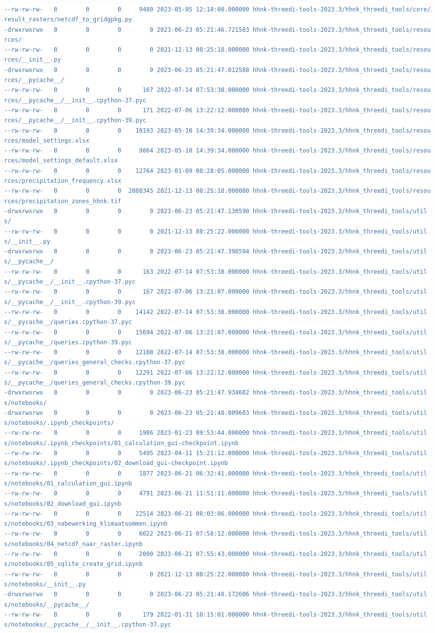 ```diff
--rw-rw-rw-   0        0        0     9480 2023-05-05 12:18:08.000000 hhnk-threedi-tools-2023.3/hhnk_threedi_tools/core/result_rasters/netcdf_to_gridgpkg.py
-drwxrwxrwx   0        0        0        0 2023-06-23 05:21:46.721583 hhnk-threedi-tools-2023.3/hhnk_threedi_tools/resources/
--rw-rw-rw-   0        0        0        0 2021-12-13 08:25:18.000000 hhnk-threedi-tools-2023.3/hhnk_threedi_tools/resources/__init__.py
-drwxrwxrwx   0        0        0        0 2023-06-23 05:21:47.012588 hhnk-threedi-tools-2023.3/hhnk_threedi_tools/resources/__pycache__/
--rw-rw-rw-   0        0        0      167 2022-07-14 07:53:38.000000 hhnk-threedi-tools-2023.3/hhnk_threedi_tools/resources/__pycache__/__init__.cpython-37.pyc
--rw-rw-rw-   0        0        0      171 2022-07-06 13:22:12.000000 hhnk-threedi-tools-2023.3/hhnk_threedi_tools/resources/__pycache__/__init__.cpython-39.pyc
--rw-rw-rw-   0        0        0    10193 2023-05-10 14:39:34.000000 hhnk-threedi-tools-2023.3/hhnk_threedi_tools/resources/model_settings.xlsx
--rw-rw-rw-   0        0        0     9864 2023-05-10 14:39:34.000000 hhnk-threedi-tools-2023.3/hhnk_threedi_tools/resources/model_settings_default.xlsx
--rw-rw-rw-   0        0        0    12764 2023-01-09 08:28:05.000000 hhnk-threedi-tools-2023.3/hhnk_threedi_tools/resources/precipitation_frequency.xlsx
--rw-rw-rw-   0        0        0  2080345 2021-12-13 08:25:18.000000 hhnk-threedi-tools-2023.3/hhnk_threedi_tools/resources/precipitation_zones_hhnk.tif
-drwxrwxrwx   0        0        0        0 2023-06-23 05:21:47.130590 hhnk-threedi-tools-2023.3/hhnk_threedi_tools/utils/
--rw-rw-rw-   0        0        0        0 2021-12-13 08:25:22.000000 hhnk-threedi-tools-2023.3/hhnk_threedi_tools/utils/__init__.py
-drwxrwxrwx   0        0        0        0 2023-06-23 05:21:47.398594 hhnk-threedi-tools-2023.3/hhnk_threedi_tools/utils/__pycache__/
--rw-rw-rw-   0        0        0      163 2022-07-14 07:53:38.000000 hhnk-threedi-tools-2023.3/hhnk_threedi_tools/utils/__pycache__/__init__.cpython-37.pyc
--rw-rw-rw-   0        0        0      167 2022-07-06 13:21:07.000000 hhnk-threedi-tools-2023.3/hhnk_threedi_tools/utils/__pycache__/__init__.cpython-39.pyc
--rw-rw-rw-   0        0        0    14142 2022-07-14 07:53:38.000000 hhnk-threedi-tools-2023.3/hhnk_threedi_tools/utils/__pycache__/queries.cpython-37.pyc
--rw-rw-rw-   0        0        0    15694 2022-07-06 13:21:07.000000 hhnk-threedi-tools-2023.3/hhnk_threedi_tools/utils/__pycache__/queries.cpython-39.pyc
--rw-rw-rw-   0        0        0    12108 2022-07-14 07:53:38.000000 hhnk-threedi-tools-2023.3/hhnk_threedi_tools/utils/__pycache__/queries_general_checks.cpython-37.pyc
--rw-rw-rw-   0        0        0    12291 2022-07-06 13:22:12.000000 hhnk-threedi-tools-2023.3/hhnk_threedi_tools/utils/__pycache__/queries_general_checks.cpython-39.pyc
-drwxrwxrwx   0        0        0        0 2023-06-23 05:21:47.934602 hhnk-threedi-tools-2023.3/hhnk_threedi_tools/utils/notebooks/
-drwxrwxrwx   0        0        0        0 2023-06-23 05:21:48.009603 hhnk-threedi-tools-2023.3/hhnk_threedi_tools/utils/notebooks/.ipynb_checkpoints/
--rw-rw-rw-   0        0        0     1986 2023-01-23 09:53:44.000000 hhnk-threedi-tools-2023.3/hhnk_threedi_tools/utils/notebooks/.ipynb_checkpoints/01_calculation_gui-checkpoint.ipynb
--rw-rw-rw-   0        0        0     5495 2023-04-11 15:21:12.000000 hhnk-threedi-tools-2023.3/hhnk_threedi_tools/utils/notebooks/.ipynb_checkpoints/02_download_gui-checkpoint.ipynb
--rw-rw-rw-   0        0        0     1877 2023-06-21 06:32:41.000000 hhnk-threedi-tools-2023.3/hhnk_threedi_tools/utils/notebooks/01_calculation_gui.ipynb
--rw-rw-rw-   0        0        0     4791 2023-06-21 11:51:11.000000 hhnk-threedi-tools-2023.3/hhnk_threedi_tools/utils/notebooks/02_download_gui.ipynb
--rw-rw-rw-   0        0        0    22514 2023-06-21 08:03:06.000000 hhnk-threedi-tools-2023.3/hhnk_threedi_tools/utils/notebooks/03_nabewerking_klimaatsommen.ipynb
--rw-rw-rw-   0        0        0     6622 2023-06-21 07:58:12.000000 hhnk-threedi-tools-2023.3/hhnk_threedi_tools/utils/notebooks/04_netcdf_naar_raster.ipynb
--rw-rw-rw-   0        0        0     2090 2023-06-21 07:55:43.000000 hhnk-threedi-tools-2023.3/hhnk_threedi_tools/utils/notebooks/05_sqlite_create_grid.ipynb
--rw-rw-rw-   0        0        0        0 2021-12-13 08:25:22.000000 hhnk-threedi-tools-2023.3/hhnk_threedi_tools/utils/notebooks/__init__.py
-drwxrwxrwx   0        0        0        0 2023-06-23 05:21:48.172606 hhnk-threedi-tools-2023.3/hhnk_threedi_tools/utils/notebooks/__pycache__/
--rw-rw-rw-   0        0        0      179 2022-01-31 10:15:01.000000 hhnk-threedi-tools-2023.3/hhnk_threedi_tools/utils/notebooks/__pycache__/__init__.cpython-37.pyc
```